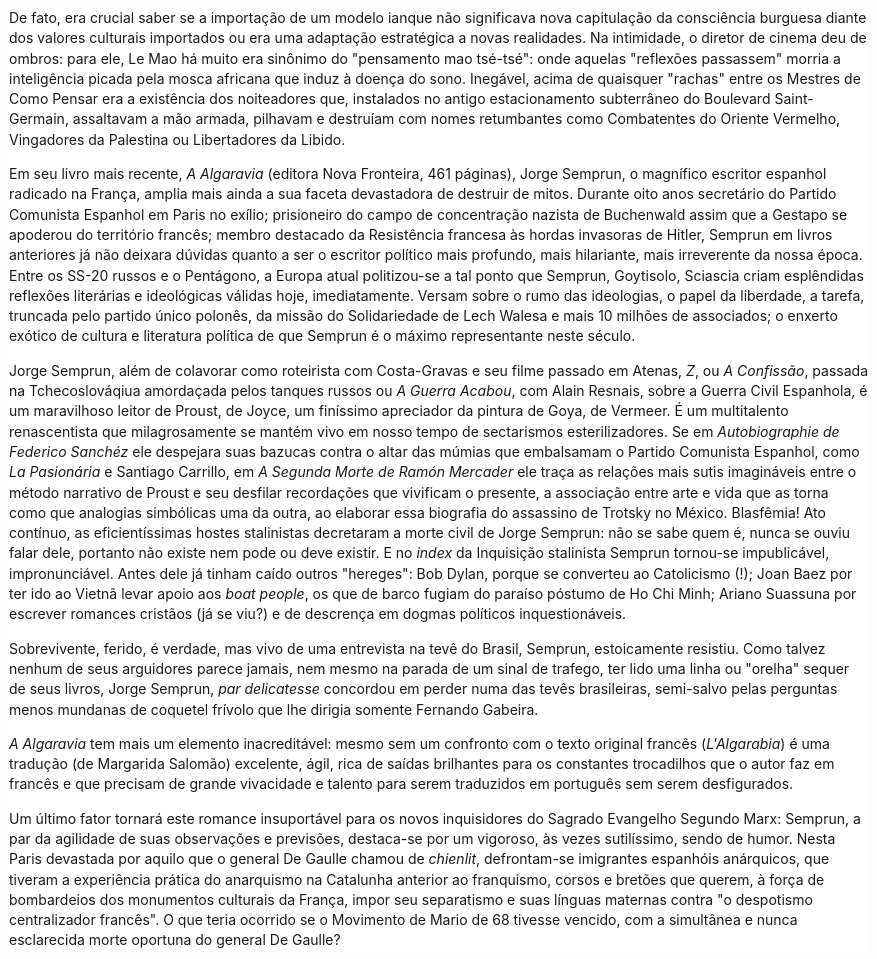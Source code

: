 De fato, era crucial saber se a importação de um modelo ianque não significava nova capitulação da consciência burguesa diante dos valores culturais importados ou era uma adaptação estratégica a novas realidades. Na intimidade, o diretor de cinema deu de ombros: para ele, Le Mao há muito era sinônimo do "pensamento mao tsé-tsé": onde aquelas "reflexões passassem" morria a inteligência picada pela mosca africana que induz à doença do sono. Inegável, acima de quaisquer "rachas" entre os Mestres de Como Pensar era a existência dos noiteadores que, instalados no antigo estacionamento subterrâneo do Boulevard Saint-Germain, assaltavam a mão armada, pilhavam e destruíam com nomes retumbantes como Combatentes do Oriente Vermelho, Vingadores da Palestina ou Libertadores da Libido.

Em seu livro mais recente, *A Algaravia* (editora Nova Fronteira, 461 páginas), Jorge Semprun, o magnífico escritor espanhol radicado na França, amplia mais ainda a sua faceta devastadora de destruir de mitos. Durante oito anos secretário do Partido Comunista Espanhol em Paris no exílio; prisioneiro do campo de concentração nazista de Buchenwald assim que a Gestapo se apoderou do território francês; membro destacado da Resistência francesa às hordas invasoras de Hitler, Semprun em livros anteriores já não deixara dúvidas quanto a ser o escritor político mais profundo, mais hilariante, mais irreverente da nossa época. Entre os SS-20 russos e o Pentágono, a Europa atual politizou-se a tal ponto que Semprun, Goytisolo, Sciascia criam esplêndidas reflexões literárias e ideológicas válidas hoje, imediatamente. Versam sobre o rumo das ideologias, o papel da liberdade, a tarefa, truncada pelo partido único polonês, da missão do Solidariedade de Lech Walesa e mais 10 milhões de associados; o enxerto exótico de cultura e literatura política de que Semprun é o máximo representante neste século.

Jorge Semprun, além de colavorar como roteirista com Costa-Gravas e seu filme passado em Atenas, *Z*, ou *A Confissão*, passada na Tchecoslováqiua amordaçada pelos tanques russos ou *A Guerra Acabou*, com Alain Resnais, sobre a Guerra Civil Espanhola, é um maravilhoso leitor de Proust, de Joyce, um finíssimo apreciador da pintura de Goya, de Vermeer. É um multitalento renascentista que milagrosamente se mantém vivo em nosso tempo de sectarismos esterilizadores. Se em *Autobiographie de Federico Sanchéz* ele despejara suas bazucas contra o altar das múmias que embalsamam o Partido Comunista Espanhol, como *La Pasionária* e Santiago Carrillo, em *A Segunda Morte de Ramón Mercader* ele traça as relações mais sutis imagináveis entre o método narrativo de Proust e seu desfilar recordações que vivificam o presente, a associação entre arte e vida que as torna como que analogias simbólicas uma da outra, ao elaborar essa biografia do assassino de Trotsky no México. Blasfêmia! Ato contínuo, as eficientíssimas hostes stalinistas decretaram a morte civil de Jorge Semprun: não se sabe quem é, nunca se ouviu falar dele, portanto não existe nem pode ou deve existir. E no *index* da Inquisição stalinista Semprun tornou-se impublicável, impronunciável. Antes dele já tinham caído outros "hereges": Bob Dylan, porque se converteu ao Catolicismo (!); Joan Baez por ter ido ao Vietnã levar apoio aos *boat people*, os que de barco fugiam do paraíso póstumo de Ho Chi Minh; Ariano Suassuna por escrever romances cristãos (já se viu?) e de descrença em dogmas políticos inquestionáveis.

Sobrevivente, ferido, é verdade, mas vivo de uma entrevista na tevê do Brasil, Semprun, estoicamente resistiu. Como talvez nenhum de seus arguidores parece jamais, nem mesmo na parada de um sinal de trafego, ter lido uma linha ou "orelha" sequer de seus livros, Jorge Semprun, *par delicatesse* concordou em perder numa das tevês brasileiras, semi-salvo pelas perguntas menos mundanas de coquetel frívolo que lhe dirigia somente Fernando Gabeira.

*A Algaravia* tem mais um elemento inacreditável: mesmo sem um confronto com o texto original francês (*L'Algarabia*) é uma tradução (de Margarida Salomão) excelente, ágil, rica de saídas brilhantes para os constantes trocadilhos que o autor faz em francês e que precisam de grande vivacidade e talento para serem traduzidos em português sem serem desfigurados.

Um último fator tornará este romance insuportável para os novos inquisidores do Sagrado Evangelho Segundo Marx: Semprun, a par da agilidade de suas observações e previsões, destaca-se por um vigoroso, às vezes sutilíssimo, sendo de humor. Nesta Paris devastada por aquilo que o general De Gaulle chamou de *chienlit*, defrontam-se imigrantes espanhóis anárquicos, que tiveram a experiência prática do anarquismo na Catalunha anterior ao franquismo, corsos e bretões que querem, à força de bombardeios dos monumentos culturais da França, impor seu separatismo e suas línguas maternas contra "o despotismo centralizador francês". O que teria ocorrido se o Movimento de Mario de 68 tivesse vencido, com a simultânea e nunca esclarecida morte oportuna do general De Gaulle?
